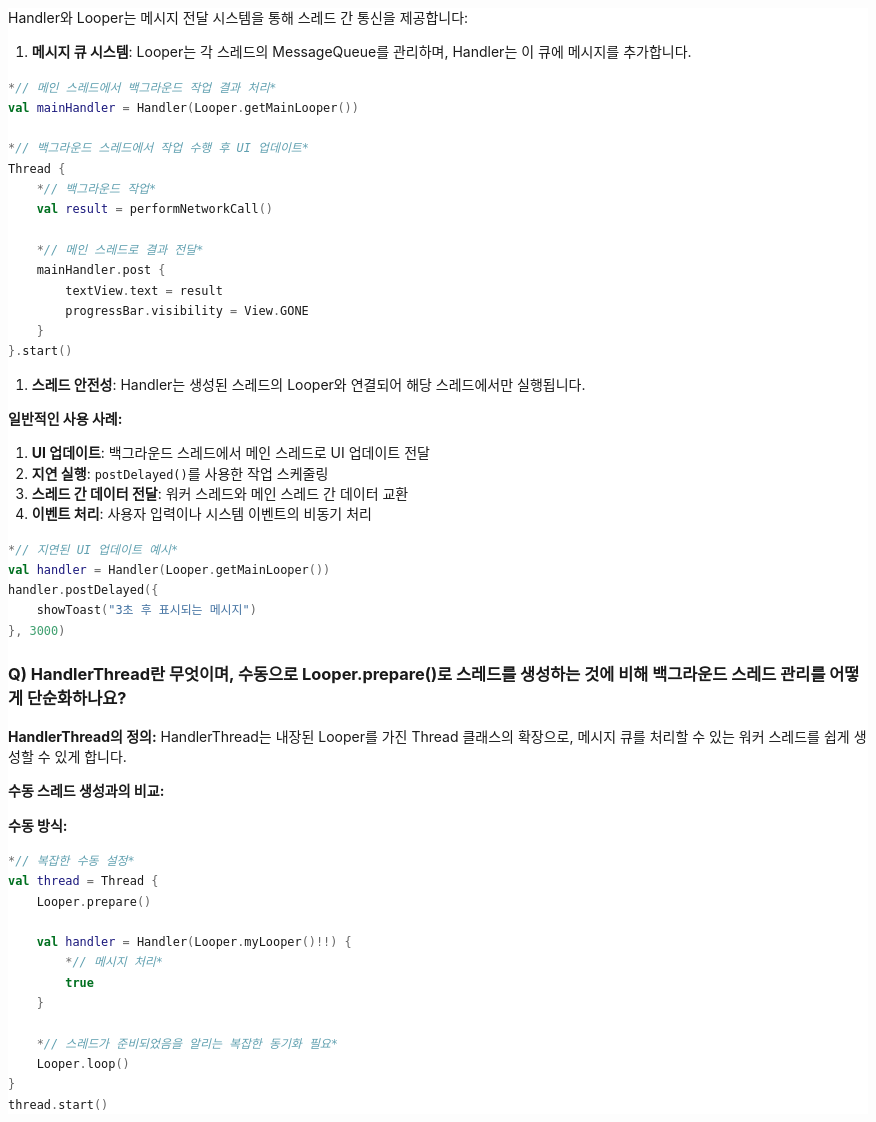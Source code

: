 Handler와 Looper는 메시지 전달 시스템을 통해 스레드 간 통신을 제공합니다:

1. **메시지 큐 시스템**: Looper는 각 스레드의 MessageQueue를 관리하며, Handler는 이 큐에 메시지를 추가합니다.

```kotlin
*// 메인 스레드에서 백그라운드 작업 결과 처리*
val mainHandler = Handler(Looper.getMainLooper())

*// 백그라운드 스레드에서 작업 수행 후 UI 업데이트*
Thread {
    *// 백그라운드 작업*
    val result = performNetworkCall()
    
    *// 메인 스레드로 결과 전달*
    mainHandler.post {
        textView.text = result
        progressBar.visibility = View.GONE
    }
}.start()
```

1. **스레드 안전성**: Handler는 생성된 스레드의 Looper와 연결되어 해당 스레드에서만 실행됩니다.

**일반적인 사용 사례:**

1. **UI 업데이트**: 백그라운드 스레드에서 메인 스레드로 UI 업데이트 전달
2. **지연 실행**: `postDelayed()`를 사용한 작업 스케줄링
3. **스레드 간 데이터 전달**: 워커 스레드와 메인 스레드 간 데이터 교환
4. **이벤트 처리**: 사용자 입력이나 시스템 이벤트의 비동기 처리

```kotlin
*// 지연된 UI 업데이트 예시*
val handler = Handler(Looper.getMainLooper())
handler.postDelayed({
    showToast("3초 후 표시되는 메시지")
}, 3000)
```

### Q) HandlerThread란 무엇이며, 수동으로 Looper.prepare()로 스레드를 생성하는 것에 비해 백그라운드 스레드 관리를 어떻게 단순화하나요?

**HandlerThread의 정의:**
HandlerThread는 내장된 Looper를 가진 Thread 클래스의 확장으로, 메시지 큐를 처리할 수 있는 워커 스레드를 쉽게 생성할 수 있게 합니다.

**수동 스레드 생성과의 비교:**

**수동 방식:**

```kotlin
*// 복잡한 수동 설정*
val thread = Thread {
    Looper.prepare()
    
    val handler = Handler(Looper.myLooper()!!) {
        *// 메시지 처리*
        true
    }
    
    *// 스레드가 준비되었음을 알리는 복잡한 동기화 필요*
    Looper.loop()
}
thread.start()
```
